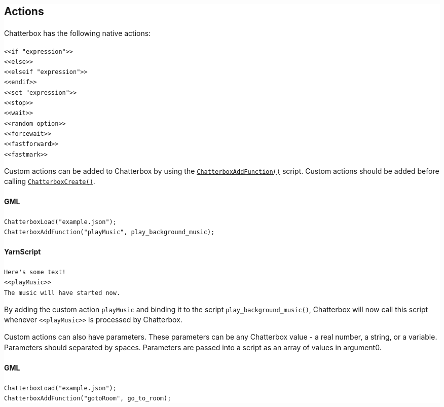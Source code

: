 ## Actions

Chatterbox has the following native actions:

```yarn
<<if "expression">>
<<else>>
<<elseif "expression">>
<<endif>>
<<set "expression">>
<<stop>>
<<wait>>
<<random option>>
<<forcewait>>
<<fastforward>>
<<fastmark>>
```

Custom actions can be added to Chatterbox by using the [`ChatterboxAddFunction()`](reference-configuration#chatterboxaddfunctionname-function) script. Custom actions should be added before
calling [`ChatterboxCreate()`](reference-chatterboxes#chatterboxcreatefilename-singletontext-localscope).



#### **GML**

```gml
ChatterboxLoad("example.json");
ChatterboxAddFunction("playMusic", play_background_music);
```

#### **YarnScript**

```yarn
Here's some text!
<<playMusic>>
The music will have started now.
```



By adding the custom action `playMusic` and binding it to the script `play_background_music()`, Chatterbox will now call this script
whenever `<<playMusic>>` is processed by Chatterbox.

Custom actions can also have parameters. These parameters can be any Chatterbox value - a real number, a string, or a variable.
Parameters should separated by spaces. Parameters are passed into a script as an array of values in argument0.



#### **GML**

```gml
ChatterboxLoad("example.json");
ChatterboxAddFunction("gotoRoom", go_to_room);
```
